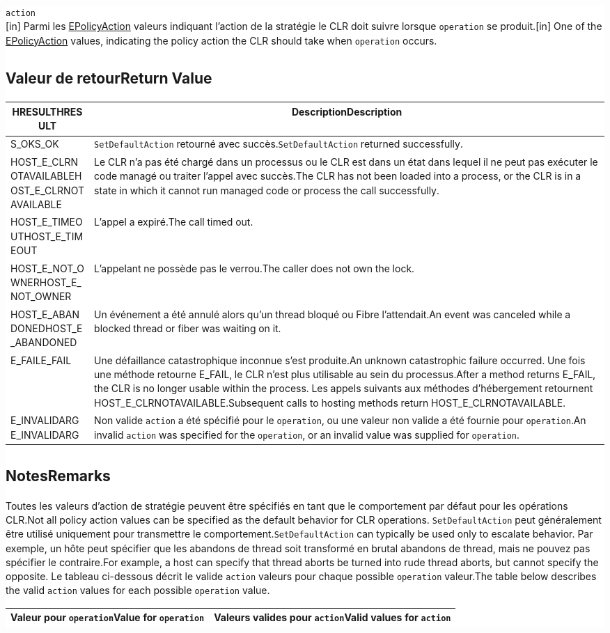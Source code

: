  `action`  
 <span data-ttu-id="e19f2-107">[in] Parmi les [EPolicyAction](../../../../docs/framework/unmanaged-api/hosting/epolicyaction-enumeration.md) valeurs indiquant l’action de la stratégie le CLR doit suivre lorsque `operation` se produit.</span><span class="sxs-lookup"><span data-stu-id="e19f2-107">[in] One of the [EPolicyAction](../../../../docs/framework/unmanaged-api/hosting/epolicyaction-enumeration.md) values, indicating the policy action the CLR should take when `operation` occurs.</span></span>  
  
## <a name="return-value"></a><span data-ttu-id="e19f2-108">Valeur de retour</span><span class="sxs-lookup"><span data-stu-id="e19f2-108">Return Value</span></span>  
  
|<span data-ttu-id="e19f2-109">HRESULT</span><span class="sxs-lookup"><span data-stu-id="e19f2-109">HRESULT</span></span>|<span data-ttu-id="e19f2-110">Description</span><span class="sxs-lookup"><span data-stu-id="e19f2-110">Description</span></span>|  
|-------------|-----------------|  
|<span data-ttu-id="e19f2-111">S_OK</span><span class="sxs-lookup"><span data-stu-id="e19f2-111">S_OK</span></span>|<span data-ttu-id="e19f2-112">`SetDefaultAction` retourné avec succès.</span><span class="sxs-lookup"><span data-stu-id="e19f2-112">`SetDefaultAction` returned successfully.</span></span>|  
|<span data-ttu-id="e19f2-113">HOST_E_CLRNOTAVAILABLE</span><span class="sxs-lookup"><span data-stu-id="e19f2-113">HOST_E_CLRNOTAVAILABLE</span></span>|<span data-ttu-id="e19f2-114">Le CLR n’a pas été chargé dans un processus ou le CLR est dans un état dans lequel il ne peut pas exécuter le code managé ou traiter l’appel avec succès.</span><span class="sxs-lookup"><span data-stu-id="e19f2-114">The CLR has not been loaded into a process, or the CLR is in a state in which it cannot run managed code or process the call successfully.</span></span>|  
|<span data-ttu-id="e19f2-115">HOST_E_TIMEOUT</span><span class="sxs-lookup"><span data-stu-id="e19f2-115">HOST_E_TIMEOUT</span></span>|<span data-ttu-id="e19f2-116">L’appel a expiré.</span><span class="sxs-lookup"><span data-stu-id="e19f2-116">The call timed out.</span></span>|  
|<span data-ttu-id="e19f2-117">HOST_E_NOT_OWNER</span><span class="sxs-lookup"><span data-stu-id="e19f2-117">HOST_E_NOT_OWNER</span></span>|<span data-ttu-id="e19f2-118">L’appelant ne possède pas le verrou.</span><span class="sxs-lookup"><span data-stu-id="e19f2-118">The caller does not own the lock.</span></span>|  
|<span data-ttu-id="e19f2-119">HOST_E_ABANDONED</span><span class="sxs-lookup"><span data-stu-id="e19f2-119">HOST_E_ABANDONED</span></span>|<span data-ttu-id="e19f2-120">Un événement a été annulé alors qu’un thread bloqué ou Fibre l’attendait.</span><span class="sxs-lookup"><span data-stu-id="e19f2-120">An event was canceled while a blocked thread or fiber was waiting on it.</span></span>|  
|<span data-ttu-id="e19f2-121">E_FAIL</span><span class="sxs-lookup"><span data-stu-id="e19f2-121">E_FAIL</span></span>|<span data-ttu-id="e19f2-122">Une défaillance catastrophique inconnue s’est produite.</span><span class="sxs-lookup"><span data-stu-id="e19f2-122">An unknown catastrophic failure occurred.</span></span> <span data-ttu-id="e19f2-123">Une fois une méthode retourne E_FAIL, le CLR n’est plus utilisable au sein du processus.</span><span class="sxs-lookup"><span data-stu-id="e19f2-123">After a method returns E_FAIL, the CLR is no longer usable within the process.</span></span> <span data-ttu-id="e19f2-124">Les appels suivants aux méthodes d’hébergement retournent HOST_E_CLRNOTAVAILABLE.</span><span class="sxs-lookup"><span data-stu-id="e19f2-124">Subsequent calls to hosting methods return HOST_E_CLRNOTAVAILABLE.</span></span>|  
|<span data-ttu-id="e19f2-125">E_INVALIDARG</span><span class="sxs-lookup"><span data-stu-id="e19f2-125">E_INVALIDARG</span></span>|<span data-ttu-id="e19f2-126">Non valide `action` a été spécifié pour le `operation`, ou une valeur non valide a été fournie pour `operation`.</span><span class="sxs-lookup"><span data-stu-id="e19f2-126">An invalid `action` was specified for the `operation`, or an invalid value was supplied for `operation`.</span></span>|  
  
## <a name="remarks"></a><span data-ttu-id="e19f2-127">Notes</span><span class="sxs-lookup"><span data-stu-id="e19f2-127">Remarks</span></span>  
 <span data-ttu-id="e19f2-128">Toutes les valeurs d’action de stratégie peuvent être spécifiés en tant que le comportement par défaut pour les opérations CLR.</span><span class="sxs-lookup"><span data-stu-id="e19f2-128">Not all policy action values can be specified as the default behavior for CLR operations.</span></span> <span data-ttu-id="e19f2-129">`SetDefaultAction` peut généralement être utilisé uniquement pour transmettre le comportement.</span><span class="sxs-lookup"><span data-stu-id="e19f2-129">`SetDefaultAction` can typically be used only to escalate behavior.</span></span> <span data-ttu-id="e19f2-130">Par exemple, un hôte peut spécifier que les abandons de thread soit transformé en brutal abandons de thread, mais ne pouvez pas spécifier le contraire.</span><span class="sxs-lookup"><span data-stu-id="e19f2-130">For example, a host can specify that thread aborts be turned into rude thread aborts, but cannot specify the opposite.</span></span> <span data-ttu-id="e19f2-131">Le tableau ci-dessous décrit le valide `action` valeurs pour chaque possible `operation` valeur.</span><span class="sxs-lookup"><span data-stu-id="e19f2-131">The table below describes the valid `action` values for each possible `operation` value.</span></span>  
  
|<span data-ttu-id="e19f2-132">Valeur pour `operation`</span><span class="sxs-lookup"><span data-stu-id="e19f2-132">Value for `operation`</span></span>|<span data-ttu-id="e19f2-133">Valeurs valides pour `action`</span><span class="sxs-lookup"><span data-stu-id="e19f2-133">Valid values for `action`</span></span>|  
|---------------------------|-------------------------------|  